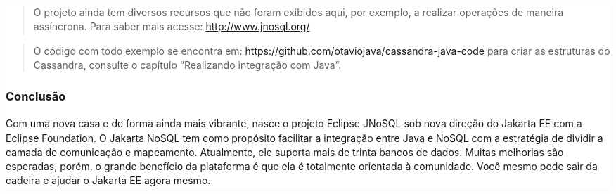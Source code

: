 > O projeto ainda tem diversos recursos que não foram exibidos aqui, por exemplo, a realizar operações de maneira assíncrona. Para saber mais acesse: http://www.jnosql.org/

> O código com todo exemplo se encontra em: https://github.com/otaviojava/cassandra-java-code para criar as estruturas do Cassandra, consulte o capítulo “Realizando integração com Java”.


### Conclusão

Com uma nova casa e de forma ainda mais vibrante, nasce o projeto Eclipse JNoSQL sob nova direção do Jakarta EE com a Eclipse Foundation. O Jakarta NoSQL tem como propósito facilitar a integração entre Java e NoSQL com a estratégia de dividir a camada de comunicação e mapeamento. Atualmente, ele suporta mais de trinta bancos de dados. Muitas melhorias são esperadas, porém, o grande benefício da plataforma é que ela é totalmente orientada à comunidade. Você mesmo pode sair da cadeira e ajudar o Jakarta EE agora mesmo.
